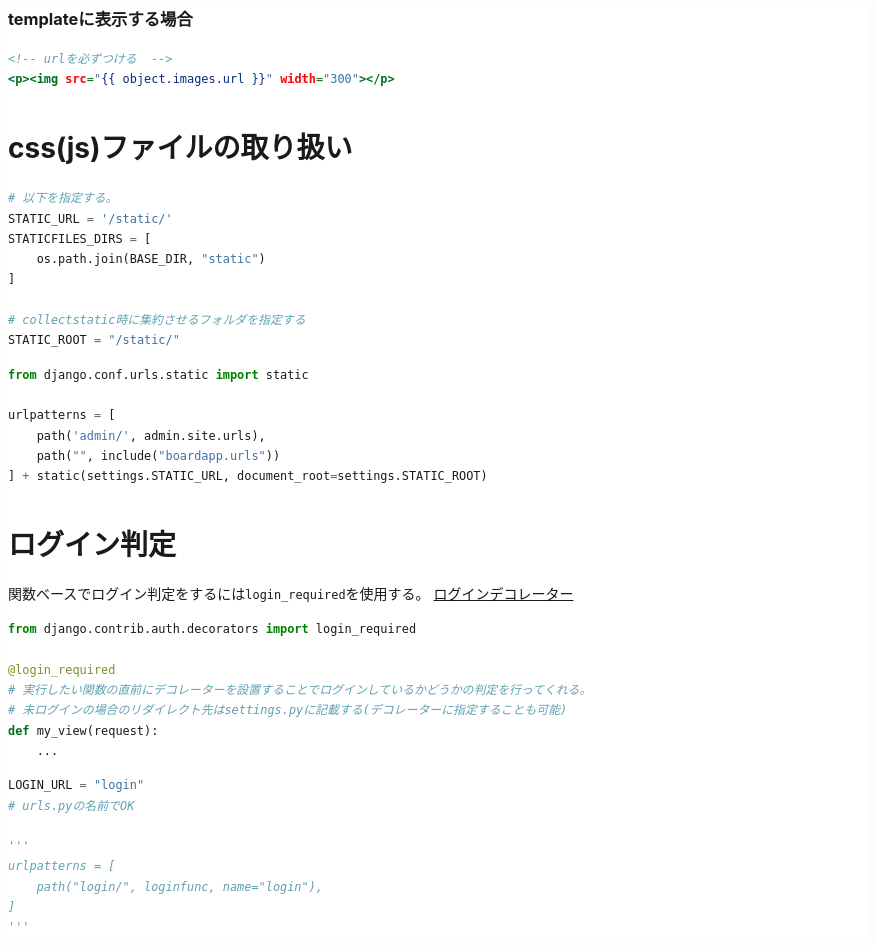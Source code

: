 ### templateに表示する場合

```HTML:template.html
<!-- urlを必ずつける  -->
<p><img src="{{ object.images.url }}" width="300"></p>
```

# css(js)ファイルの取り扱い

```Python:settings.py
# 以下を指定する。
STATIC_URL = '/static/'
STATICFILES_DIRS = [
    os.path.join(BASE_DIR, "static")
]

# collectstatic時に集約させるフォルダを指定する
STATIC_ROOT = "/static/"
```

```Python:urls.py
from django.conf.urls.static import static

urlpatterns = [
    path('admin/', admin.site.urls),
    path("", include("boardapp.urls"))
] + static(settings.STATIC_URL, document_root=settings.STATIC_ROOT)
```

# ログイン判定
関数ベースでログイン判定をするには`login_required`を使用する。
[ログインデコレーター](https://docs.djangoproject.com/ja/3.0/topics/auth/default/#the-login-required-decorator)

```Python:views.py
from django.contrib.auth.decorators import login_required

@login_required
# 実行したい関数の直前にデコレーターを設置することでログインしているかどうかの判定を行ってくれる。
# 未ログインの場合のリダイレクト先はsettings.pyに記載する(デコレーターに指定することも可能)
def my_view(request):
    ...
```

```Python:settings.py
LOGIN_URL = "login"
# urls.pyの名前でOK

'''
urlpatterns = [
    path("login/", loginfunc, name="login"),
]
'''
```
